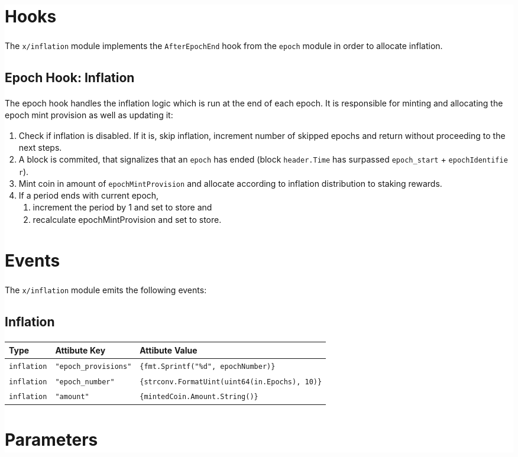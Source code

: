 







# Hooks

The `x/inflation` module implements the `AfterEpochEnd` hook from the `epoch` module in order to allocate inflation.

## Epoch Hook: Inflation

The epoch hook handles the inflation logic which is run at the end of each epoch. It is responsible for minting and allocating the epoch mint provision as well as updating it:

1. Check if inflation is disabled. If it is, skip inflation, increment number of skipped epochs and return without proceeding to the next steps.
2. A block is commited, that signalizes that an `epoch` has ended (block `header.Time` has surpassed `epoch_start` + `epochIdentifier`).
3. Mint coin in amount of `epochMintProvision` and allocate according to inflation distribution to staking rewards.
4. If a period ends with current epoch,
   1. increment the period by 1 and set to store and
   2. recalculate epochMintProvision and set to store.









# Events

The `x/inflation` module emits the following events:

## Inflation

| Type        | Attibute Key         | Attibute Value                                |
| :---------- | :------------------- | :-------------------------------------------- |
| `inflation` | `"epoch_provisions"` | `{fmt.Sprintf("%d", epochNumber)}`            |
| `inflation` | `"epoch_number"`     | `{strconv.FormatUint(uint64(in.Epochs), 10)}` |
| `inflation` | `"amount"`           | `{mintedCoin.Amount.String()}`                |









# Parameters
